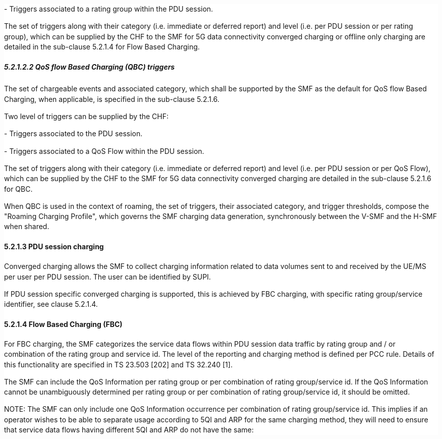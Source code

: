 \- Triggers associated to a rating group within the PDU session.

The set of triggers along with their category (i.e. immediate or
deferred report) and level (i.e. per PDU session or per rating group),
which can be supplied by the CHF to the SMF for 5G data connectivity
converged charging or offline only charging are detailed in the
sub-clause 5.2.1.4 for Flow Based Charging.

##### 5.2.1.2.2 QoS flow Based Charging (QBC) triggers 

The set of chargeable events and associated category, which shall be
supported by the SMF as the default for QoS flow Based Charging, when
applicable, is specified in the sub-clause 5.2.1.6.

Two level of triggers can be supplied by the CHF:

\- Triggers associated to the PDU session.

\- Triggers associated to a QoS Flow within the PDU session.

The set of triggers along with their category (i.e. immediate or
deferred report) and level (i.e. per PDU session or per QoS Flow), which
can be supplied by the CHF to the SMF for 5G data connectivity converged
charging are detailed in the sub-clause 5.2.1.6 for QBC.

When QBC is used in the context of roaming, the set of triggers, their
associated category, and trigger thresholds, compose the \"Roaming
Charging Profile\", which governs the SMF charging data generation,
synchronously between the V-SMF and the H-SMF when shared.

#### 5.2.1.3 PDU session charging

Converged charging allows the SMF to collect charging information
related to data volumes sent to and received by the UE/MS per user per
PDU session. The user can be identified by SUPI.

If PDU session specific converged charging is supported, this is
achieved by FBC charging, with specific rating group/service identifier,
see clause 5.2.1.4.

#### 5.2.1.4 Flow Based Charging (FBC)

For FBC charging, the SMF categorizes the service data flows within PDU
session data traffic by rating group and / or combination of the rating
group and service id. The level of the reporting and charging method is
defined per PCC rule. Details of this functionality are specified in
TS 23.503 \[202\] and TS 32.240 \[1\].

The SMF can include the QoS Information per rating group or per
combination of rating group/service id. If the QoS Information cannot be
unambiguously determined per rating group or per combination of rating
group/service id, it should be omitted.

NOTE: The SMF can only include one QoS Information occurrence per
combination of rating group/service id. This implies if an operator
wishes to be able to separate usage according to 5QI and ARP for the
same charging method, they will need to ensure that service data flows
having different 5QI and ARP do not have the same:
